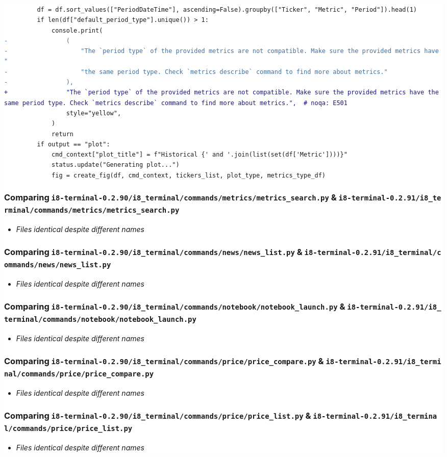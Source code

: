 ```diff
         df = df.sort_values(["PeriodDateTime"], ascending=False).groupby(["Ticker", "Metric", "Period"]).head(1)
         if len(df["default_period_type"].unique()) > 1:
             console.print(
-                (
-                    "The `period type` of the provided metrics are not compatible. Make sure the provided metrics have "
-                    "the same period type. Check `metrics describe` command to find more about metrics."
-                ),
+                "The `period type` of the provided metrics are not compatible. Make sure the provided metrics have the same period type. Check `metrics describe` command to find more about metrics.",  # noqa: E501
                 style="yellow",
             )
             return
         if output == "plot":
             cmd_context["plot_title"] = f"Historical {' and '.join(list(set(df['Metric'])))}"
             status.update("Generating plot...")
             fig = create_fig(df, cmd_context, tickers_list, plot_type, metrics_type_df)
```

### Comparing `i8-terminal-0.2.90/i8_terminal/commands/metrics/metrics_search.py` & `i8-terminal-0.2.91/i8_terminal/commands/metrics/metrics_search.py`

 * *Files identical despite different names*

### Comparing `i8-terminal-0.2.90/i8_terminal/commands/news/news_list.py` & `i8-terminal-0.2.91/i8_terminal/commands/news/news_list.py`

 * *Files identical despite different names*

### Comparing `i8-terminal-0.2.90/i8_terminal/commands/notebook/notebook_launch.py` & `i8-terminal-0.2.91/i8_terminal/commands/notebook/notebook_launch.py`

 * *Files identical despite different names*

### Comparing `i8-terminal-0.2.90/i8_terminal/commands/price/price_compare.py` & `i8-terminal-0.2.91/i8_terminal/commands/price/price_compare.py`

 * *Files identical despite different names*

### Comparing `i8-terminal-0.2.90/i8_terminal/commands/price/price_list.py` & `i8-terminal-0.2.91/i8_terminal/commands/price/price_list.py`

 * *Files identical despite different names*
